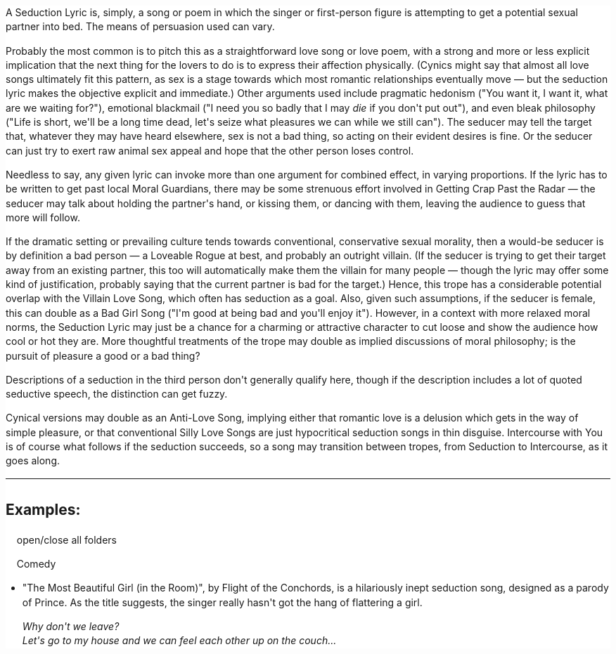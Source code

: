 A Seduction Lyric is, simply, a song or poem in which the singer or first-person figure is attempting to get a potential sexual partner into bed. The means of persuasion used can vary.

Probably the most common is to pitch this as a straightforward love song or love poem, with a strong and more or less explicit implication that the next thing for the lovers to do is to express their affection physically. (Cynics might say that almost all love songs ultimately fit this pattern, as sex is a stage towards which most romantic relationships eventually move — but the seduction lyric makes the objective explicit and immediate.) Other arguments used include pragmatic hedonism ("You want it, I want it, what are we waiting for?"), emotional blackmail ("I need you so badly that I may _die_ if you don't put out"), and even bleak philosophy ("Life is short, we'll be a long time dead, let's seize what pleasures we can while we still can"). The seducer may tell the target that, whatever they may have heard elsewhere, sex is not a bad thing, so acting on their evident desires is fine. Or the seducer can just try to exert raw animal sex appeal and hope that the other person loses control.

Needless to say, any given lyric can invoke more than one argument for combined effect, in varying proportions. If the lyric has to be written to get past local Moral Guardians, there may be some strenuous effort involved in Getting Crap Past the Radar — the seducer may talk about holding the partner's hand, or kissing them, or dancing with them, leaving the audience to guess that more will follow.

If the dramatic setting or prevailing culture tends towards conventional, conservative sexual morality, then a would-be seducer is by definition a bad person — a Loveable Rogue at best, and probably an outright villain. (If the seducer is trying to get their target away from an existing partner, this too will automatically make them the villain for many people — though the lyric may offer some kind of justification, probably saying that the current partner is bad for the target.) Hence, this trope has a considerable potential overlap with the Villain Love Song, which often has seduction as a goal. Also, given such assumptions, if the seducer is female, this can double as a Bad Girl Song ("I'm good at being bad and you'll enjoy it"). However, in a context with more relaxed moral norms, the Seduction Lyric may just be a chance for a charming or attractive character to cut loose and show the audience how cool or hot they are. More thoughtful treatments of the trope may double as implied discussions of moral philosophy; is the pursuit of pleasure a good or a bad thing?

Descriptions of a seduction in the third person don't generally qualify here, though if the description includes a lot of quoted seductive speech, the distinction can get fuzzy.

Cynical versions may double as an Anti-Love Song, implying either that romantic love is a delusion which gets in the way of simple pleasure, or that conventional Silly Love Songs are just hypocritical seduction songs in thin disguise. Intercourse with You is of course what follows if the seduction succeeds, so a song may transition between tropes, from Seduction to Intercourse, as it goes along.

___

## Examples:

    open/close all folders 

    Comedy 

-   "The Most Beautiful Girl (in the Room)", by Flight of the Conchords, is a hilariously inept seduction song, designed as a parody of Prince. As the title suggests, the singer really hasn't got the hang of flattering a girl.
    
    _Why don't we leave?_  
    _Let's go to my house and we can feel each other up on the couch..._
    